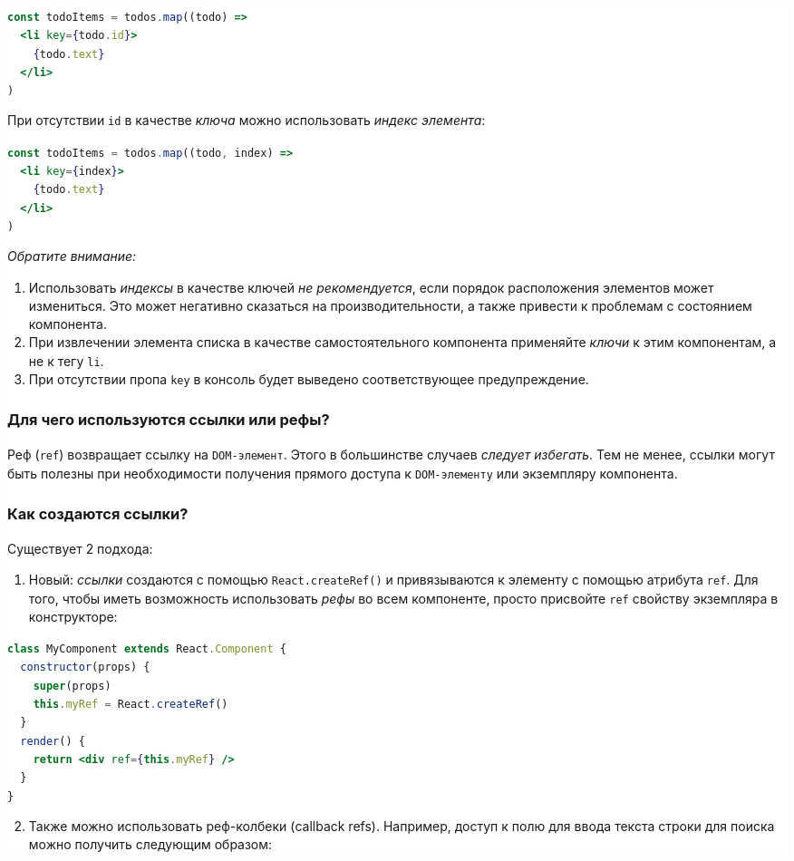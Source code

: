 ```jsx
const todoItems = todos.map((todo) =>
  <li key={todo.id}>
    {todo.text}
  </li>
)
```

При отсутствии `id` в качестве _ключа_ можно использовать _индекс элемента_:

```jsx
const todoItems = todos.map((todo, index) =>
  <li key={index}>
    {todo.text}
  </li>
)
```

_Обратите внимание:_

1. Использовать _индексы_ в качестве ключей _не рекомендуется_, если порядок расположения элементов может измениться. Это может негативно сказаться на производительности, а также привести к проблемам с состоянием компонента.
2. При извлечении элемента списка в качестве самостоятельного компонента применяйте _ключи_ к этим компонентам, а не к тегу `li`.
3. При отсутствии пропа `key` в консоль будет выведено соответствующее предупреждение.

### Для чего используются ссылки или рефы?

Реф (`ref`) возвращает ссылку на `DOM-элемент`. Этого в большинстве случаев _следует избегать_. Тем не менее, ссылки могут быть полезны при необходимости получения прямого доступа к `DOM-элементу` или экземпляру компонента.

### Как создаются ссылки?

Существует 2 подхода:

1. Новый: _ссылки_ создаются с помощью `React.createRef()` и привязываются к элементу с помощью атрибута `ref`. Для того, чтобы иметь возможность использовать _рефы_ во всем компоненте, просто присвойте `ref` свойству экземпляра в конструкторе:

```jsx
class MyComponent extends React.Component {
  constructor(props) {
    super(props)
    this.myRef = React.createRef()
  }
  render() {
    return <div ref={this.myRef} />
  }
}
```

2. Также можно использовать реф-колбеки (callback refs). Например, доступ к полю для ввода текста строки для поиска можно получить следующим образом:

